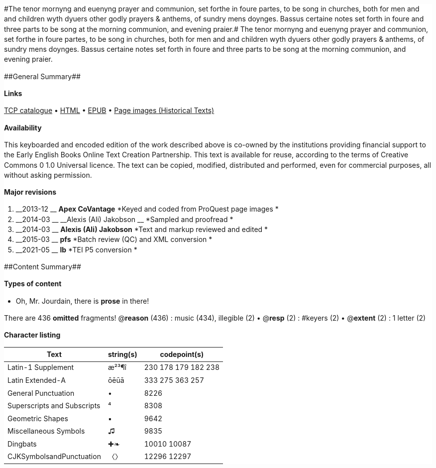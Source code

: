 #The tenor mornyng and euenyng prayer and communion, set forthe in foure partes, to be song in churches, both for men and and children wyth dyuers other godly prayers & anthems, of sundry mens doynges. Bassus certaine notes set forth in foure and three parts to be song at the morning communion, and evening praier.#
The tenor mornyng and euenyng prayer and communion, set forthe in foure partes, to be song in churches, both for men and and children wyth dyuers other godly prayers & anthems, of sundry mens doynges.
Bassus certaine notes set forth in foure and three parts to be song at the morning communion, and evening praier.

##General Summary##

**Links**

[TCP catalogue](http://www.ota.ox.ac.uk/tcp/)  • 
[HTML](http://tei.it.ox.ac.uk/tcp/Texts-HTML/free/A19/A19980.html)  • 
[EPUB](http://tei.it.ox.ac.uk/tcp/Texts-EPUB/free/A19/A19980.epub) • 
[Page images (Historical Texts)](https://historicaltexts.jisc.ac.uk/eebo-99839531e)

**Availability**

This keyboarded and encoded edition of the work described above is co-owned by the
    institutions providing financial support to the Early English Books Online Text Creation
    Partnership. This text is available for reuse, according to the terms of  Creative Commons 0 1.0 Universal
    licence. The text can be copied, modified, distributed and performed, even for commercial
    purposes, all without asking permission.

**Major revisions**

1. __2013-12 __ __Apex CoVantage__ *Keyed and coded from ProQuest page images *
1. __2014-03 __ __Alexis (Ali) Jakobson __ *Sampled and proofread *
1. __2014-03 __ __Alexis (Ali) Jakobson__ *Text and markup reviewed and edited *
1. __2015-03 __ __pfs__ *Batch review (QC) and XML conversion *
1. __2021-05 __ __lb__ *TEI P5 conversion *

##Content Summary##

**Types of content**

  * Oh, Mr. Jourdain, there is **prose** in there!

There are 436 **omitted** fragments! 
 @__reason__ (436) : music (434), illegible (2)  •  @__resp__ (2) : #keyers (2)  •  @__extent__ (2) : 1 letter (2)

**Character listing**


|Text|string(s)|codepoint(s)|
|---|---|---|
|Latin-1 Supplement|æ²³¶î|230 178 179 182 238|
|Latin Extended-A|ōēūā|333 275 363 257|
|General Punctuation|•|8226|
|Superscripts             and Subscripts|⁴|8308|
|Geometric Shapes|▪|9642|
|Miscellaneous Symbols|♫|9835|
|Dingbats|✚❧|10010 10087|
|CJKSymbolsandPunctuation|〈〉|12296 12297|
